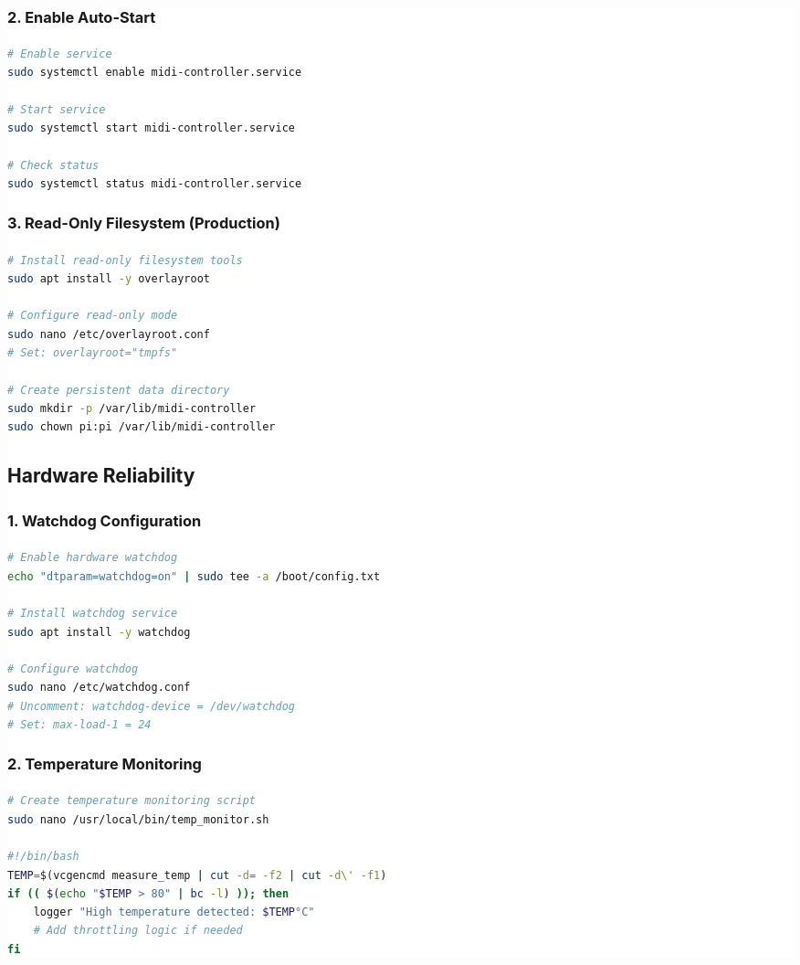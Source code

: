 ### 2. Enable Auto-Start
```bash
# Enable service
sudo systemctl enable midi-controller.service

# Start service
sudo systemctl start midi-controller.service

# Check status
sudo systemctl status midi-controller.service
```

### 3. Read-Only Filesystem (Production)
```bash
# Install read-only filesystem tools
sudo apt install -y overlayroot

# Configure read-only mode
sudo nano /etc/overlayroot.conf
# Set: overlayroot="tmpfs"

# Create persistent data directory
sudo mkdir -p /var/lib/midi-controller
sudo chown pi:pi /var/lib/midi-controller
```

## Hardware Reliability

### 1. Watchdog Configuration
```bash
# Enable hardware watchdog
echo "dtparam=watchdog=on" | sudo tee -a /boot/config.txt

# Install watchdog service
sudo apt install -y watchdog

# Configure watchdog
sudo nano /etc/watchdog.conf
# Uncomment: watchdog-device = /dev/watchdog
# Set: max-load-1 = 24
```

### 2. Temperature Monitoring
```bash
# Create temperature monitoring script
sudo nano /usr/local/bin/temp_monitor.sh

#!/bin/bash
TEMP=$(vcgencmd measure_temp | cut -d= -f2 | cut -d\' -f1)
if (( $(echo "$TEMP > 80" | bc -l) )); then
    logger "High temperature detected: $TEMP°C"
    # Add throttling logic if needed
fi
```
